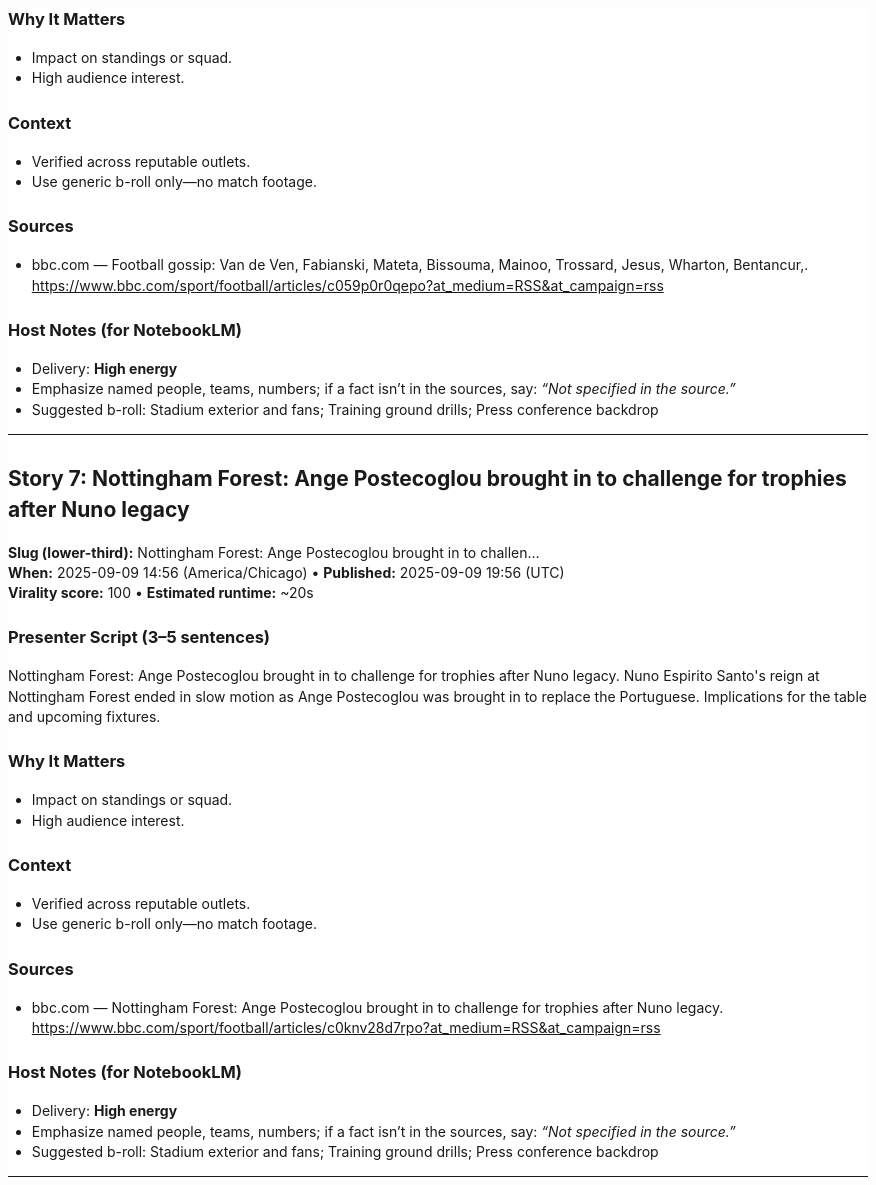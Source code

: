 ### Why It Matters
- Impact on standings or squad.
- High audience interest.

### Context
- Verified across reputable outlets.
- Use generic b-roll only—no match footage.

### Sources
- bbc.com — Football gossip: Van de Ven, Fabianski, Mateta, Bissouma, Mainoo, Trossard, Jesus, Wharton, Bentancur,. https://www.bbc.com/sport/football/articles/c059p0r0qepo?at_medium=RSS&at_campaign=rss

### Host Notes (for NotebookLM)
- Delivery: **High energy**
- Emphasize named people, teams, numbers; if a fact isn’t in the sources, say: *“Not specified in the source.”*
- Suggested b-roll: Stadium exterior and fans; Training ground drills; Press conference backdrop

---

## Story 7: Nottingham Forest: Ange Postecoglou brought in to challenge for trophies after Nuno legacy
**Slug (lower-third):** Nottingham Forest: Ange Postecoglou brought in to challen…  
**When:** 2025-09-09 14:56 (America/Chicago)  •  **Published:** 2025-09-09 19:56 (UTC)  
**Virality score:** 100  •  **Estimated runtime:** ~20s

### Presenter Script (3–5 sentences)
Nottingham Forest: Ange Postecoglou brought in to challenge for trophies after Nuno legacy. Nuno Espirito Santo's reign at Nottingham Forest ended in slow motion as Ange Postecoglou was brought in to replace the Portuguese. Implications for the table and upcoming fixtures.

### Why It Matters
- Impact on standings or squad.
- High audience interest.

### Context
- Verified across reputable outlets.
- Use generic b-roll only—no match footage.

### Sources
- bbc.com — Nottingham Forest: Ange Postecoglou brought in to challenge for trophies after Nuno legacy. https://www.bbc.com/sport/football/articles/c0knv28d7rpo?at_medium=RSS&at_campaign=rss

### Host Notes (for NotebookLM)
- Delivery: **High energy**
- Emphasize named people, teams, numbers; if a fact isn’t in the sources, say: *“Not specified in the source.”*
- Suggested b-roll: Stadium exterior and fans; Training ground drills; Press conference backdrop

---